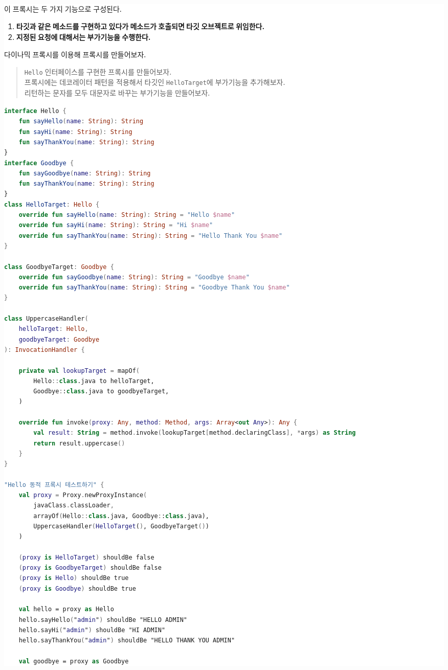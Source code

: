 이 프록시는 두 가지 기능으로 구성된다.  

1. **타깃과 같은 메소드를 구현하고 있다가 메소드가 호출되면 타깃 오브젝트로 위임한다.**
2. **지정된 요청에 대해서는 부가기능을 수행한다.**

다이나믹 프록시를 이용해 프록시를 만들어보자.  

> `Hello` 인터페이스를 구현한 프록시를 만들어보자.  
> 프록시에는 데코레이터 패턴을 적용해서 타깃인 `HelloTarget`에 부가기능을 추가해보자.  
> 리턴하는 문자를 모두 대문자로 바꾸는 부가기능을 만들어보자.

```kotlin
interface Hello {
    fun sayHello(name: String): String
    fun sayHi(name: String): String
    fun sayThankYou(name: String): String
}
interface Goodbye {
    fun sayGoodbye(name: String): String
    fun sayThankYou(name: String): String
}
class HelloTarget: Hello {
    override fun sayHello(name: String): String = "Hello $name"
    override fun sayHi(name: String): String = "Hi $name"
    override fun sayThankYou(name: String): String = "Hello Thank You $name"
}

class GoodbyeTarget: Goodbye {
    override fun sayGoodbye(name: String): String = "Goodbye $name"
    override fun sayThankYou(name: String): String = "Goodbye Thank You $name"
}

class UppercaseHandler(
    helloTarget: Hello,
    goodbyeTarget: Goodbye
): InvocationHandler {

    private val lookupTarget = mapOf(
        Hello::class.java to helloTarget,
        Goodbye::class.java to goodbyeTarget,
    )

    override fun invoke(proxy: Any, method: Method, args: Array<out Any>): Any {
        val result: String = method.invoke(lookupTarget[method.declaringClass], *args) as String
        return result.uppercase()
    }
}

"Hello 동적 프록시 테스트하기" {
    val proxy = Proxy.newProxyInstance(
        javaClass.classLoader,
        arrayOf(Hello::class.java, Goodbye::class.java),
        UppercaseHandler(HelloTarget(), GoodbyeTarget())
    )

    (proxy is HelloTarget) shouldBe false
    (proxy is GoodbyeTarget) shouldBe false
    (proxy is Hello) shouldBe true
    (proxy is Goodbye) shouldBe true

    val hello = proxy as Hello
    hello.sayHello("admin") shouldBe "HELLO ADMIN"
    hello.sayHi("admin") shouldBe "HI ADMIN"
    hello.sayThankYou("admin") shouldBe "HELLO THANK YOU ADMIN"

    val goodbye = proxy as Goodbye
```